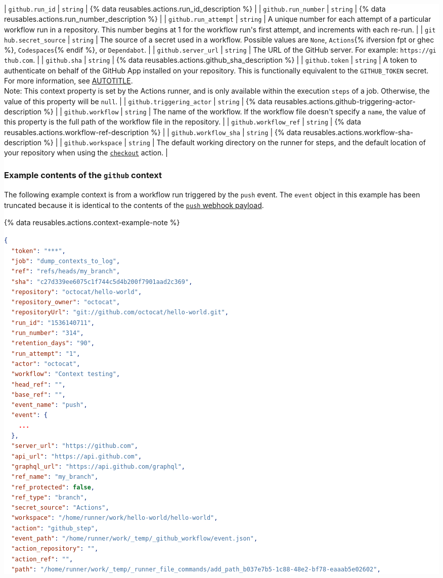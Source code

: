 | `github.run_id` | `string` | {% data reusables.actions.run_id_description %} |
| `github.run_number` | `string` | {% data reusables.actions.run_number_description %} |
| `github.run_attempt` | `string` | A unique number for each attempt of a particular workflow run in a repository. This number begins at 1 for the workflow run's first attempt, and increments with each re-run. |
| `github.secret_source` | `string` | The source of a secret used in a workflow. Possible values are `None`, `Actions`{% ifversion fpt or ghec %}, `Codespaces`{% endif %}, or `Dependabot`. |
| `github.server_url` | `string` | The URL of the GitHub server. For example: `https://github.com`. |
| `github.sha` | `string` | {% data reusables.actions.github_sha_description %} |
| `github.token` | `string` | A token to authenticate on behalf of the GitHub App installed on your repository. This is functionally equivalent to the `GITHUB_TOKEN` secret. For more information, see [AUTOTITLE](/actions/security-guides/automatic-token-authentication).  <br /> Note: This context property is set by the Actions runner, and is only available within the execution `steps` of a job. Otherwise, the value of this property will be `null`. |
| `github.triggering_actor` | `string` | {% data reusables.actions.github-triggering-actor-description %} |
| `github.workflow` | `string` | The name of the workflow. If the workflow file doesn't specify a `name`, the value of this property is the full path of the workflow file in the repository. |
| `github.workflow_ref` | `string` | {% data reusables.actions.workflow-ref-description %} |
| `github.workflow_sha` | `string` | {% data reusables.actions.workflow-sha-description %} |
| `github.workspace` | `string` | The default working directory on the runner for steps, and the default location of your repository when using the [`checkout`](https://github.com/actions/checkout) action. |

### Example contents of the `github` context

The following example context is from a workflow run triggered by the `push` event. The `event` object in this example has been truncated because it is identical to the contents of the [`push` webhook payload](/webhooks-and-events/webhooks/webhook-events-and-payloads#push).

{% data reusables.actions.context-example-note %}

```json
{
  "token": "***",
  "job": "dump_contexts_to_log",
  "ref": "refs/heads/my_branch",
  "sha": "c27d339ee6075c1f744c5d4b200f7901aad2c369",
  "repository": "octocat/hello-world",
  "repository_owner": "octocat",
  "repositoryUrl": "git://github.com/octocat/hello-world.git",
  "run_id": "1536140711",
  "run_number": "314",
  "retention_days": "90",
  "run_attempt": "1",
  "actor": "octocat",
  "workflow": "Context testing",
  "head_ref": "",
  "base_ref": "",
  "event_name": "push",
  "event": {
    ...
  },
  "server_url": "https://github.com",
  "api_url": "https://api.github.com",
  "graphql_url": "https://api.github.com/graphql",
  "ref_name": "my_branch",
  "ref_protected": false,
  "ref_type": "branch",
  "secret_source": "Actions",
  "workspace": "/home/runner/work/hello-world/hello-world",
  "action": "github_step",
  "event_path": "/home/runner/work/_temp/_github_workflow/event.json",
  "action_repository": "",
  "action_ref": "",
  "path": "/home/runner/work/_temp/_runner_file_commands/add_path_b037e7b5-1c88-48e2-bf78-eaaab5e02602",
```